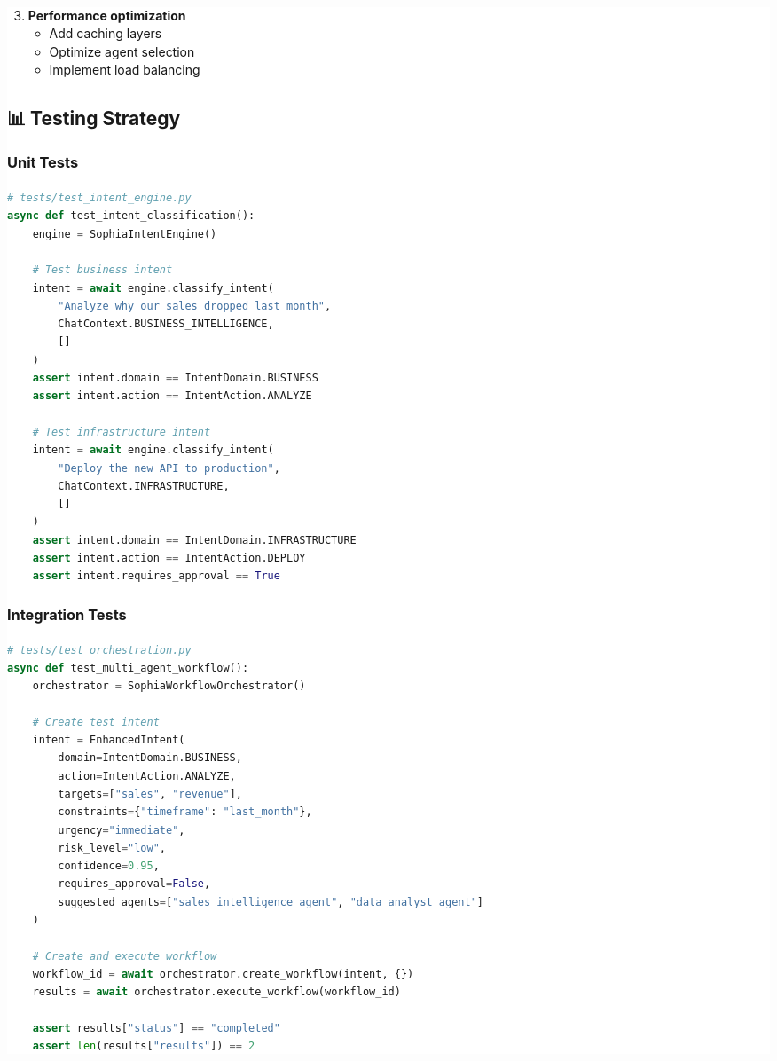 3. **Performance optimization**
   - Add caching layers
   - Optimize agent selection
   - Implement load balancing

## 📊 Testing Strategy

### Unit Tests
```python
# tests/test_intent_engine.py
async def test_intent_classification():
    engine = SophiaIntentEngine()

    # Test business intent
    intent = await engine.classify_intent(
        "Analyze why our sales dropped last month",
        ChatContext.BUSINESS_INTELLIGENCE,
        []
    )
    assert intent.domain == IntentDomain.BUSINESS
    assert intent.action == IntentAction.ANALYZE

    # Test infrastructure intent
    intent = await engine.classify_intent(
        "Deploy the new API to production",
        ChatContext.INFRASTRUCTURE,
        []
    )
    assert intent.domain == IntentDomain.INFRASTRUCTURE
    assert intent.action == IntentAction.DEPLOY
    assert intent.requires_approval == True
```

### Integration Tests
```python
# tests/test_orchestration.py
async def test_multi_agent_workflow():
    orchestrator = SophiaWorkflowOrchestrator()

    # Create test intent
    intent = EnhancedIntent(
        domain=IntentDomain.BUSINESS,
        action=IntentAction.ANALYZE,
        targets=["sales", "revenue"],
        constraints={"timeframe": "last_month"},
        urgency="immediate",
        risk_level="low",
        confidence=0.95,
        requires_approval=False,
        suggested_agents=["sales_intelligence_agent", "data_analyst_agent"]
    )

    # Create and execute workflow
    workflow_id = await orchestrator.create_workflow(intent, {})
    results = await orchestrator.execute_workflow(workflow_id)

    assert results["status"] == "completed"
    assert len(results["results"]) == 2
```
